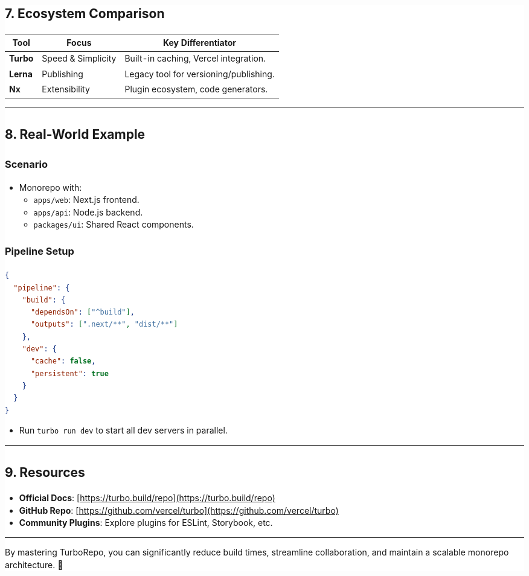## **7. Ecosystem Comparison**
| Tool       | Focus            | Key Differentiator                     |
|------------|------------------|-----------------------------------------|
| **Turbo**  | Speed & Simplicity| Built-in caching, Vercel integration.  |
| **Lerna**  | Publishing       | Legacy tool for versioning/publishing.  |
| **Nx**     | Extensibility    | Plugin ecosystem, code generators.     |

---

## **8. Real-World Example**
### **Scenario**
- Monorepo with:
  - `apps/web`: Next.js frontend.
  - `apps/api`: Node.js backend.
  - `packages/ui`: Shared React components.

### **Pipeline Setup**
```json
{
  "pipeline": {
    "build": {
      "dependsOn": ["^build"],
      "outputs": [".next/**", "dist/**"]
    },
    "dev": {
      "cache": false,
      "persistent": true
    }
  }
}
```
- Run `turbo run dev` to start all dev servers in parallel.

---

## **9. Resources**
- **Official Docs**: [https://turbo.build/repo](https://turbo.build/repo)
- **GitHub Repo**: [https://github.com/vercel/turbo](https://github.com/vercel/turbo)
- **Community Plugins**: Explore plugins for ESLint, Storybook, etc.

---

By mastering TurboRepo, you can significantly reduce build times, streamline collaboration, and maintain a scalable monorepo architecture. 🚀